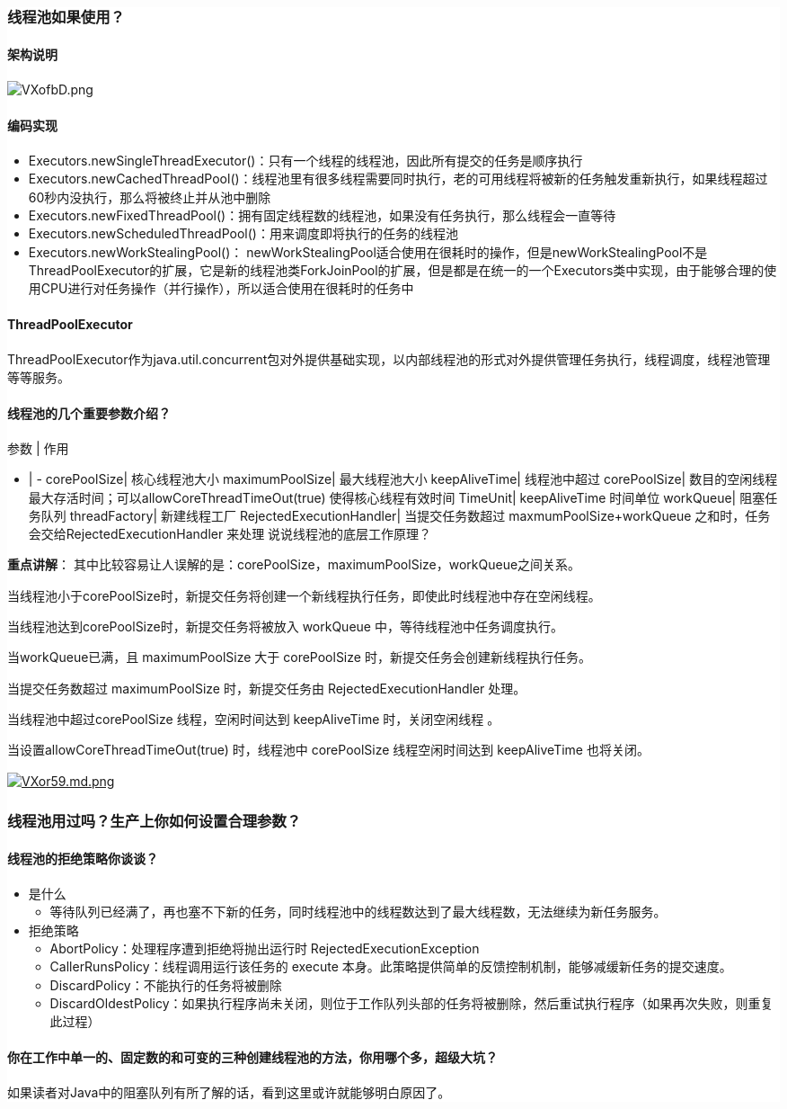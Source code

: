 ### 线程池如果使用？
#### 架构说明

![VXofbD.png](https://s2.ax1x.com/2019/06/19/VXofbD.png)

#### 编码实现
* Executors.newSingleThreadExecutor()：只有一个线程的线程池，因此所有提交的任务是顺序执行
* Executors.newCachedThreadPool()：线程池里有很多线程需要同时执行，老的可用线程将被新的任务触发重新执行，如果线程超过60秒内没执行，那么将被终止并从池中删除
* Executors.newFixedThreadPool()：拥有固定线程数的线程池，如果没有任务执行，那么线程会一直等待
* Executors.newScheduledThreadPool()：用来调度即将执行的任务的线程池
* Executors.newWorkStealingPool()： newWorkStealingPool适合使用在很耗时的操作，但是newWorkStealingPool不是ThreadPoolExecutor的扩展，它是新的线程池类ForkJoinPool的扩展，但是都是在统一的一个Executors类中实现，由于能够合理的使用CPU进行对任务操作（并行操作），所以适合使用在很耗时的任务中

#### ThreadPoolExecutor
ThreadPoolExecutor作为java.util.concurrent包对外提供基础实现，以内部线程池的形式对外提供管理任务执行，线程调度，线程池管理等等服务。

#### 线程池的几个重要参数介绍？
参数  |   作用
 - | -
corePoolSize|   核心线程池大小
maximumPoolSize|    最大线程池大小
keepAliveTime|  线程池中超过 corePoolSize| 数目的空闲线程最大存活时间；可以allowCoreThreadTimeOut(true) 使得核心线程有效时间
TimeUnit|   keepAliveTime 时间单位
workQueue|  阻塞任务队列
threadFactory|  新建线程工厂
RejectedExecutionHandler|   当提交任务数超过 maxmumPoolSize+workQueue 之和时，任务会交给RejectedExecutionHandler 来处理
说说线程池的底层工作原理？

**重点讲解**： 其中比较容易让人误解的是：corePoolSize，maximumPoolSize，workQueue之间关系。

当线程池小于corePoolSize时，新提交任务将创建一个新线程执行任务，即使此时线程池中存在空闲线程。

当线程池达到corePoolSize时，新提交任务将被放入 workQueue 中，等待线程池中任务调度执行。

当workQueue已满，且 maximumPoolSize 大于 corePoolSize 时，新提交任务会创建新线程执行任务。

当提交任务数超过 maximumPoolSize 时，新提交任务由 RejectedExecutionHandler 处理。

当线程池中超过corePoolSize 线程，空闲时间达到 keepAliveTime 时，关闭空闲线程 。

当设置allowCoreThreadTimeOut(true) 时，线程池中 corePoolSize 线程空闲时间达到 keepAliveTime 也将关闭。

[![VXor59.md.png](https://s2.ax1x.com/2019/06/19/VXor59.md.png)](https://imgchr.com/i/VXor59)

### 线程池用过吗？生产上你如何设置合理参数？
#### 线程池的拒绝策略你谈谈？
* 是什么
  * 等待队列已经满了，再也塞不下新的任务，同时线程池中的线程数达到了最大线程数，无法继续为新任务服务。
* 拒绝策略
  * AbortPolicy：处理程序遭到拒绝将抛出运行时 RejectedExecutionException
  * CallerRunsPolicy：线程调用运行该任务的 execute 本身。此策略提供简单的反馈控制机制，能够减缓新任务的提交速度。
  * DiscardPolicy：不能执行的任务将被删除
  * DiscardOldestPolicy：如果执行程序尚未关闭，则位于工作队列头部的任务将被删除，然后重试执行程序（如果再次失败，则重复此过程）
#### 你在工作中单一的、固定数的和可变的三种创建线程池的方法，你用哪个多，超级大坑？
如果读者对Java中的阻塞队列有所了解的话，看到这里或许就能够明白原因了。

